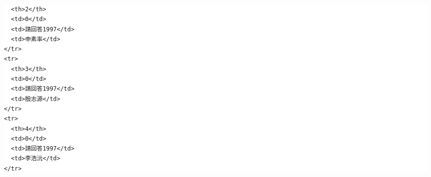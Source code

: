       <th>2</th>
      <td>0</td>
      <td>請回答1997</td>
      <td>申素率</td>
    </tr>
    <tr>
      <th>3</th>
      <td>0</td>
      <td>請回答1997</td>
      <td>殷志源</td>
    </tr>
    <tr>
      <th>4</th>
      <td>0</td>
      <td>請回答1997</td>
      <td>李浩沅</td>
    </tr>
  </tbody>
</table>
</div>


